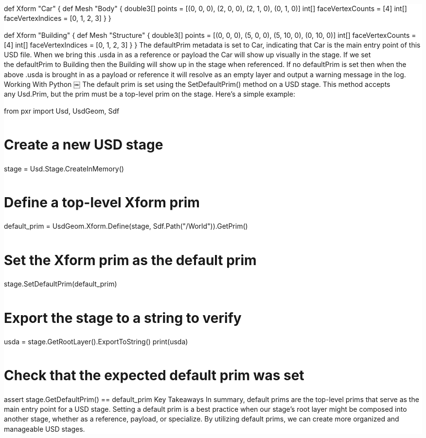 def Xform "Car" {
    def Mesh "Body" {
        double3[] points = [(0, 0, 0), (2, 0, 0), (2, 1, 0), (0, 1, 0)]
        int[] faceVertexCounts = [4]
        int[] faceVertexIndices = [0, 1, 2, 3]
    }
}

def Xform "Building" {
    def Mesh "Structure" {
        double3[] points = [(0, 0, 0), (5, 0, 0), (5, 10, 0), (0, 10, 0)]
        int[] faceVertexCounts = [4]
        int[] faceVertexIndices = [0, 1, 2, 3]
    }
}
The defaultPrim metadata is set to Car, indicating that Car is the main entry point of this USD file. When we bring this .usda in as a reference or payload the Car will show up visually in the stage. If we set the defaultPrim to Building then the Building will show up in the stage when referenced. If no defaultPrim is set then when the above .usda is brought in as a payload or reference it will resolve as an empty layer and output a warning message in the log.
Working With Python
￼
The default prim is set using the SetDefaultPrim() method on a USD stage. This method accepts any Usd.Prim, but the prim must be a top-level prim on the stage. Here’s a simple example:

from pxr import Usd, UsdGeom, Sdf

# Create a new USD stage
stage = Usd.Stage.CreateInMemory()

# Define a top-level Xform prim
default_prim = UsdGeom.Xform.Define(stage, Sdf.Path("/World")).GetPrim()

# Set the Xform prim as the default prim
stage.SetDefaultPrim(default_prim)

# Export the stage to a string to verify
usda = stage.GetRootLayer().ExportToString()
print(usda)

# Check that the expected default prim was set
assert stage.GetDefaultPrim() == default_prim
Key Takeaways
In summary, default prims are the top-level prims that serve as the main entry point for a USD stage. Setting a default prim is a best practice when our stage’s root layer might be composed into another stage, whether as a reference, payload, or specialize.
By utilizing default prims, we can create more organized and manageable USD stages. 
